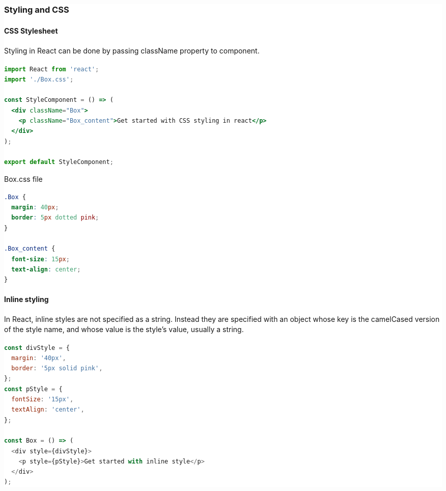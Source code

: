 ### Styling and CSS

#### CSS Stylesheet

Styling in React can be done by passing className property to component.

```jsx
import React from 'react';
import './Box.css';

const StyleComponent = () => (
  <div className="Box">
    <p className="Box_content">Get started with CSS styling in react</p>
  </div>
);

export default StyleComponent;
```

Box.css file

```css
.Box {
  margin: 40px;
  border: 5px dotted pink;
}

.Box_content {
  font-size: 15px;
  text-align: center;
}
```

#### Inline styling

In React, inline styles are not specified as a string. Instead they are specified with an object whose key is the camelCased version of the style name, and whose value is the style’s value, usually a string.

```js
const divStyle = {
  margin: '40px',
  border: '5px solid pink',
};
const pStyle = {
  fontSize: '15px',
  textAlign: 'center',
};

const Box = () => (
  <div style={divStyle}>
    <p style={pStyle}>Get started with inline style</p>
  </div>
);
```
